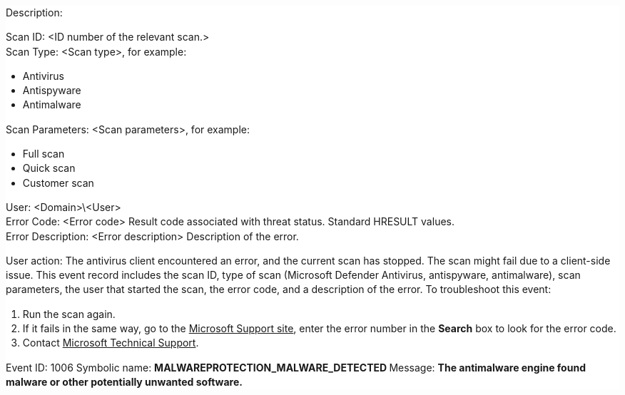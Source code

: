 <td>
Description:
</td>
<td >
<dl>
<dt>Scan ID: &lt;ID number of the relevant scan.&gt;</dt>
<dt>Scan Type: &lt;Scan type&gt;, for example:<ul>
<li>Antivirus</li>
<li>Antispyware</li>
<li>Antimalware</li>
</ul>
</dt>
<dt>Scan Parameters: &lt;Scan parameters&gt;, for example:<ul>
<li>Full scan</li>
<li>Quick scan</li>
<li>Customer scan</li>
</ul>
</dt>
<dt>User: &lt;Domain&gt;\&lt;User&gt;</dt>
<dt>Error Code: &lt;Error code&gt;
Result code associated with threat status. Standard HRESULT values.</dt>
<dt>Error Description: &lt;Error description&gt;
Description of the error. </dt>
</dl>
</td>
</tr>
<tr>
<td>
User action:
</td>
<td >
The antivirus client encountered an error, and the current scan has stopped. The scan might fail due to a client-side issue. This event record includes the scan ID, type of scan (Microsoft Defender Antivirus, antispyware, antimalware), scan parameters, the user that started the scan, the error code, and a description of the error.
To troubleshoot this event:
<ol>
<li>Run the scan again.</li>
<li>If it fails in the same way, go to the <a href="https://go.microsoft.com/fwlink/?LinkId=215163">Microsoft Support site</a>, enter the error number in the <b>Search</b> box to look for the error code.</li>
<li>Contact <a href="/microsoft-365/admin/get-help-support">Microsoft Technical Support</a>.
</li>
</ol>
</td>
</tr>
<tr>
<th colspan="2">Event ID: 1006</th>
</tr>
<tr><td>
Symbolic name:
</td>
<td >
<b>MALWAREPROTECTION_MALWARE_DETECTED
</b>
</td>
</tr>
<tr>
<td>
Message:
</td>
<td >
<b>The antimalware engine found malware or other potentially unwanted software.
</b>